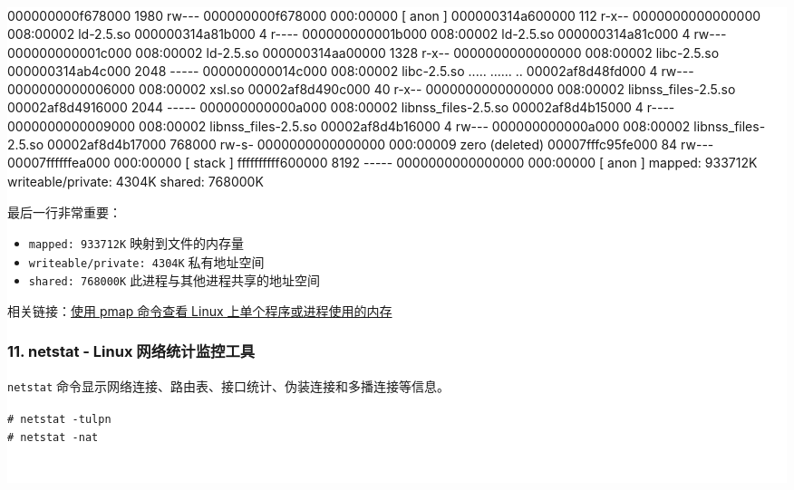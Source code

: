 <span class="hljs-number">000000000</span>f6<span class="hljs-number">78000 1980</span> rw--- <span class="hljs-number">000000000</span>f6<span class="hljs-number">78000 000</span>:<span class="hljs-number">00000</span> [ anon ]
<span class="hljs-number">000000314</span>a<span class="hljs-number">600000 112</span> r-x-- <span class="hljs-number">0000000000000000</span> <span class="hljs-number">008:00002</span> ld-<span class="hljs-number">2</span>.<span class="hljs-number">5</span>.so
<span class="hljs-number">000000314</span>a<span class="hljs-number">81b000 4</span> r---- <span class="hljs-number">000000000001</span>b<span class="hljs-number">000 008</span>:<span class="hljs-number">00002</span> ld-<span class="hljs-number">2</span>.<span class="hljs-number">5</span>.so
<span class="hljs-number">000000314</span>a<span class="hljs-number">81c000 4</span> rw--- <span class="hljs-number">000000000001</span>c<span class="hljs-number">000 008</span>:<span class="hljs-number">00002</span> ld-<span class="hljs-number">2</span>.<span class="hljs-number">5</span>.so
<span class="hljs-number">000000314</span>aa<span class="hljs-number">00000 1328</span> r-x-- <span class="hljs-number">0000000000000000</span> <span class="hljs-number">008:00002</span> libc-<span class="hljs-number">2</span>.<span class="hljs-number">5</span>.so
<span class="hljs-number">000000314</span>ab4c<span class="hljs-number">000 2048</span> ----- <span class="hljs-number">000000000014</span>c<span class="hljs-number">000 008</span>:<span class="hljs-number">00002</span> libc-<span class="hljs-number">2</span>.<span class="hljs-number">5</span>.so
.....
......
..
<span class="hljs-number">00002</span>af8d48fd000 <span class="hljs-number">4</span> rw--- <span class="hljs-number">0000000000006000</span> <span class="hljs-number">008:00002</span> xsl.so
<span class="hljs-number">00002</span>af8d<span class="hljs-number">490c000</span> <span class="hljs-number">40</span> r-x-- <span class="hljs-number">0000000000000000</span> <span class="hljs-number">008:00002</span> libnss_files-<span class="hljs-number">2</span>.<span class="hljs-number">5</span>.so
<span class="hljs-number">00002</span>af<span class="hljs-number">8d4916000</span> <span class="hljs-number">2044</span> ----- <span class="hljs-number">000000000000</span>a<span class="hljs-number">000 008</span>:<span class="hljs-number">00002</span> libnss_files-<span class="hljs-number">2</span>.<span class="hljs-number">5</span>.so
<span class="hljs-number">00002</span>af<span class="hljs-number">8d4b15000</span> <span class="hljs-number">4</span> r---- <span class="hljs-number">0000000000009000</span> <span class="hljs-number">008:00002</span> libnss_files-<span class="hljs-number">2</span>.<span class="hljs-number">5</span>.so
<span class="hljs-number">00002</span>af<span class="hljs-number">8d4b16000</span> <span class="hljs-number">4</span> rw--- <span class="hljs-number">000000000000</span>a<span class="hljs-number">000 008</span>:<span class="hljs-number">00002</span> libnss_files-<span class="hljs-number">2</span>.<span class="hljs-number">5</span>.so
<span class="hljs-number">00002</span>af<span class="hljs-number">8d4b17000</span> <span class="hljs-number">768000</span> rw-s- <span class="hljs-number">0000000000000000</span> <span class="hljs-number">000:00009</span> zero (deleted)
<span class="hljs-number">00007</span>fffc95fe000 <span class="hljs-number">84</span> rw--- <span class="hljs-number">00007</span>ffffffea<span class="hljs-number">000 000</span>:<span class="hljs-number">00000</span> [ stack ]
ffffffffff6<span class="hljs-number">00000 8192</span> ----- <span class="hljs-number">0000000000000000</span> <span class="hljs-number">000:00000</span> [ anon ]
mapped: <span class="hljs-number">933712</span>K writeable/private: <span class="hljs-number">4304</span>K shared: <span class="hljs-number">768000</span>K

</code></pre><p>最后一行非常重要：</p>
<ul>
<li><code>mapped: 933712K</code> 映射到文件的内存量</li>
<li><code>writeable/private: 4304K</code> 私有地址空间</li>
<li><code>shared: 768000K</code> 此进程与其他进程共享的地址空间</li>
</ul>
<p>相关链接：<a href="https://www.cyberciti.biz/tips/howto-find-memory-used-by-program.html">使用 pmap 命令查看 Linux 上单个程序或进程使用的内存</a></p>
<h3><a href="#11-netstat---linux-网络统计监控工具"></a>11. netstat - Linux 网络统计监控工具</h3>
<p><code>netstat</code> 命令显示网络连接、路由表、接口统计、伪装连接和多播连接等信息。</p>
<pre><code class="hljs shell"><span class="hljs-meta">#</span><span class="bash"> netstat -tulpn</span>
<span class="hljs-meta">#</span><span class="bash"> netstat -nat</span>
